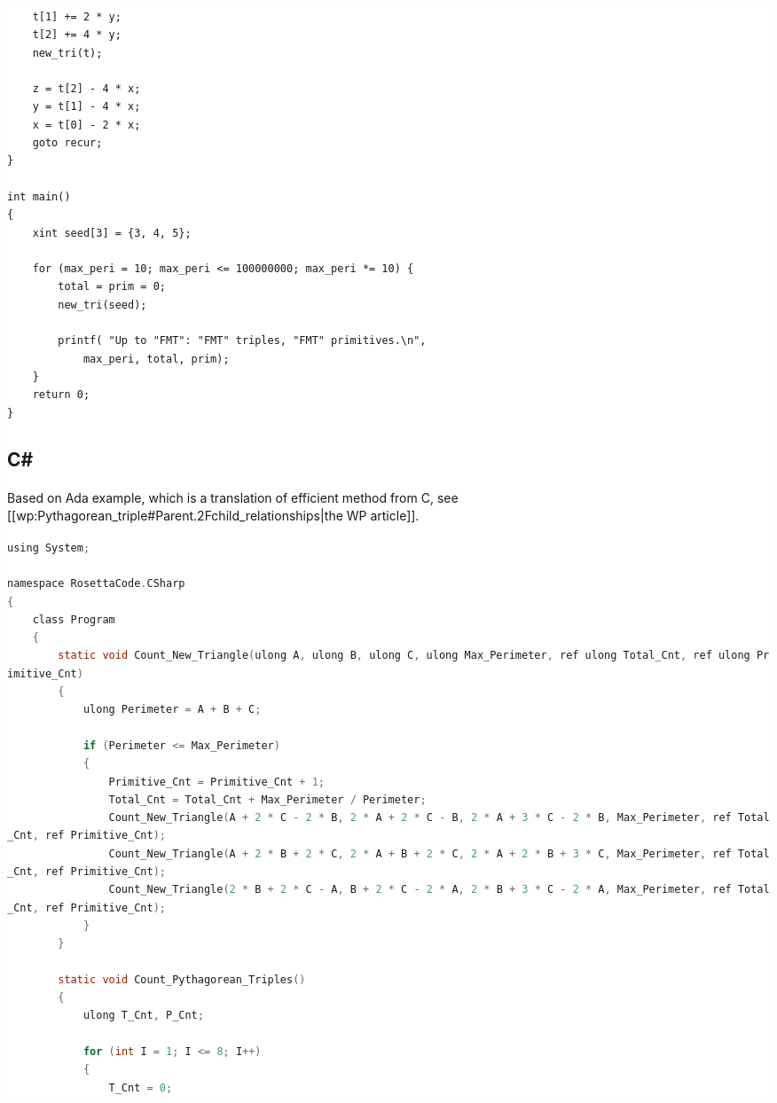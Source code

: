 ```
    t[1] += 2 * y;
    t[2] += 4 * y;
    new_tri(t);

    z = t[2] - 4 * x;
    y = t[1] - 4 * x;
    x = t[0] - 2 * x;
    goto recur;
}

int main()
{
    xint seed[3] = {3, 4, 5};

    for (max_peri = 10; max_peri <= 100000000; max_peri *= 10) {
        total = prim = 0;
        new_tri(seed);

        printf( "Up to "FMT": "FMT" triples, "FMT" primitives.\n",
            max_peri, total, prim);
    }
    return 0;
}
```


## C#

Based on Ada example, which is a translation of efficient method from C, see [[wp:Pythagorean_triple#Parent.2Fchild_relationships|the WP article]].


```C sharp
using System;

namespace RosettaCode.CSharp
{
    class Program
    {
        static void Count_New_Triangle(ulong A, ulong B, ulong C, ulong Max_Perimeter, ref ulong Total_Cnt, ref ulong Primitive_Cnt)
        {
            ulong Perimeter = A + B + C;

            if (Perimeter <= Max_Perimeter)
            {
                Primitive_Cnt = Primitive_Cnt + 1;
                Total_Cnt = Total_Cnt + Max_Perimeter / Perimeter;
                Count_New_Triangle(A + 2 * C - 2 * B, 2 * A + 2 * C - B, 2 * A + 3 * C - 2 * B, Max_Perimeter, ref Total_Cnt, ref Primitive_Cnt);
                Count_New_Triangle(A + 2 * B + 2 * C, 2 * A + B + 2 * C, 2 * A + 2 * B + 3 * C, Max_Perimeter, ref Total_Cnt, ref Primitive_Cnt);
                Count_New_Triangle(2 * B + 2 * C - A, B + 2 * C - 2 * A, 2 * B + 3 * C - 2 * A, Max_Perimeter, ref Total_Cnt, ref Primitive_Cnt);
            }
        }

        static void Count_Pythagorean_Triples()
        {
            ulong T_Cnt, P_Cnt;

            for (int I = 1; I <= 8; I++)
            {
                T_Cnt = 0;
```